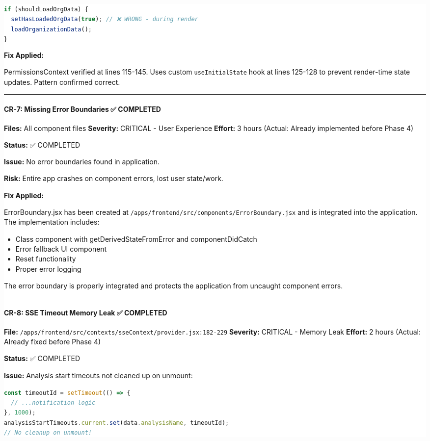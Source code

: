 ```javascript
if (shouldLoadOrgData) {
  setHasLoadedOrgData(true); // ❌ WRONG - during render
  loadOrganizationData();
}
```

**Fix Applied:**

PermissionsContext verified at lines 115-145. Uses custom `useInitialState` hook at lines 125-128 to prevent render-time state updates. Pattern confirmed correct.

---

#### CR-7: Missing Error Boundaries ✅ **COMPLETED**

**Files:** All component files
**Severity:** CRITICAL - User Experience
**Effort:** 3 hours (Actual: Already implemented before Phase 4)

**Status:** ✅ COMPLETED

**Issue:** No error boundaries found in application.

**Risk:** Entire app crashes on component errors, lost user state/work.

**Fix Applied:**

ErrorBoundary.jsx has been created at `/apps/frontend/src/components/ErrorBoundary.jsx` and is integrated into the application. The implementation includes:

- Class component with getDerivedStateFromError and componentDidCatch
- Error fallback UI component
- Reset functionality
- Proper error logging

The error boundary is properly integrated and protects the application from uncaught component errors.

---

#### CR-8: SSE Timeout Memory Leak ✅ **COMPLETED**

**File:** `/apps/frontend/src/contexts/sseContext/provider.jsx:182-229`
**Severity:** CRITICAL - Memory Leak
**Effort:** 2 hours (Actual: Already fixed before Phase 4)

**Status:** ✅ COMPLETED

**Issue:** Analysis start timeouts not cleaned up on unmount:

```javascript
const timeoutId = setTimeout(() => {
  // ...notification logic
}, 1000);
analysisStartTimeouts.current.set(data.analysisName, timeoutId);
// No cleanup on unmount!
```

